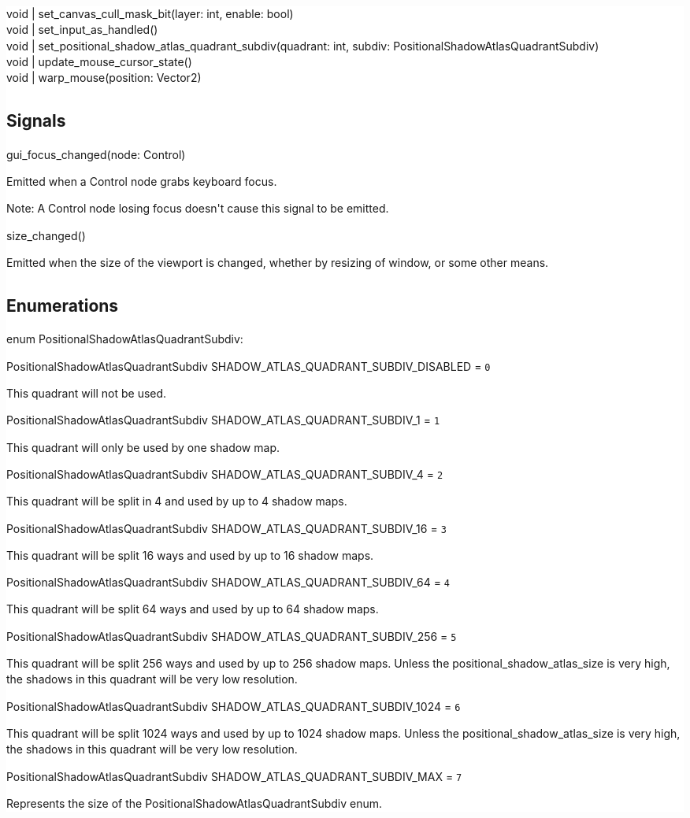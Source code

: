 void | set_canvas_cull_mask_bit(layer: int, enable: bool)  
void | set_input_as_handled()  
void | set_positional_shadow_atlas_quadrant_subdiv(quadrant: int, subdiv: PositionalShadowAtlasQuadrantSubdiv)  
void | update_mouse_cursor_state()  
void | warp_mouse(position: Vector2)  
  
## Signals

gui_focus_changed(node: Control)

Emitted when a Control node grabs keyboard focus.

Note: A Control node losing focus doesn't cause this signal to be emitted.

size_changed()

Emitted when the size of the viewport is changed, whether by resizing of
window, or some other means.

## Enumerations

enum PositionalShadowAtlasQuadrantSubdiv:

PositionalShadowAtlasQuadrantSubdiv SHADOW_ATLAS_QUADRANT_SUBDIV_DISABLED =
`0`

This quadrant will not be used.

PositionalShadowAtlasQuadrantSubdiv SHADOW_ATLAS_QUADRANT_SUBDIV_1 = `1`

This quadrant will only be used by one shadow map.

PositionalShadowAtlasQuadrantSubdiv SHADOW_ATLAS_QUADRANT_SUBDIV_4 = `2`

This quadrant will be split in 4 and used by up to 4 shadow maps.

PositionalShadowAtlasQuadrantSubdiv SHADOW_ATLAS_QUADRANT_SUBDIV_16 = `3`

This quadrant will be split 16 ways and used by up to 16 shadow maps.

PositionalShadowAtlasQuadrantSubdiv SHADOW_ATLAS_QUADRANT_SUBDIV_64 = `4`

This quadrant will be split 64 ways and used by up to 64 shadow maps.

PositionalShadowAtlasQuadrantSubdiv SHADOW_ATLAS_QUADRANT_SUBDIV_256 = `5`

This quadrant will be split 256 ways and used by up to 256 shadow maps. Unless
the positional_shadow_atlas_size is very high, the shadows in this quadrant
will be very low resolution.

PositionalShadowAtlasQuadrantSubdiv SHADOW_ATLAS_QUADRANT_SUBDIV_1024 = `6`

This quadrant will be split 1024 ways and used by up to 1024 shadow maps.
Unless the positional_shadow_atlas_size is very high, the shadows in this
quadrant will be very low resolution.

PositionalShadowAtlasQuadrantSubdiv SHADOW_ATLAS_QUADRANT_SUBDIV_MAX = `7`

Represents the size of the PositionalShadowAtlasQuadrantSubdiv enum.
